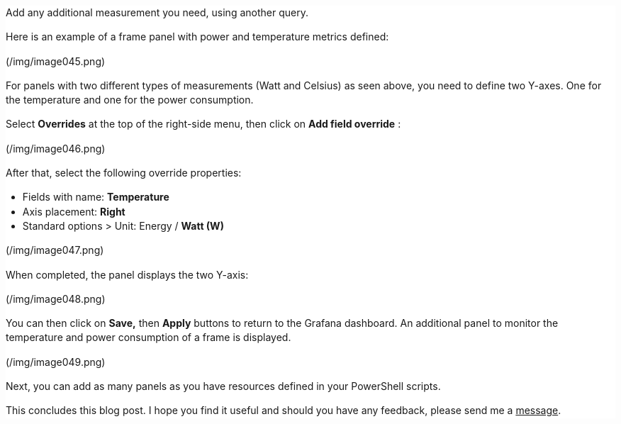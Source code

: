 Add any additional measurement you need, using another query.

Here is an example of a frame panel with power and temperature metrics defined:

(/img/image045.png)

For panels with two different types of measurements (Watt and Celsius) as seen above, you need to define two Y-axes. One for the temperature and one for the power consumption.

Select **Overrides** at the top of the right-side menu, then click on **Add field override** :

(/img/image046.png)

After that, select the following override properties:

* Fields with name: **Temperature**
* Axis placement: **Right**
* Standard options > Unit: Energy / **Watt (W)**

(/img/image047.png)

When completed, the panel displays the two Y-axis:

(/img/image048.png)

You can then click on **Save,** then **Apply** buttons to return to the Grafana dashboard. An additional panel to monitor the temperature and power consumption of a frame is displayed.

(/img/image049.png)

Next, you can add as many panels as you have resources defined in your PowerShell scripts.

This concludes this blog post. I hope you find it useful and should you have any feedback, please send me a [message](mailto:lio@hpe.com).
